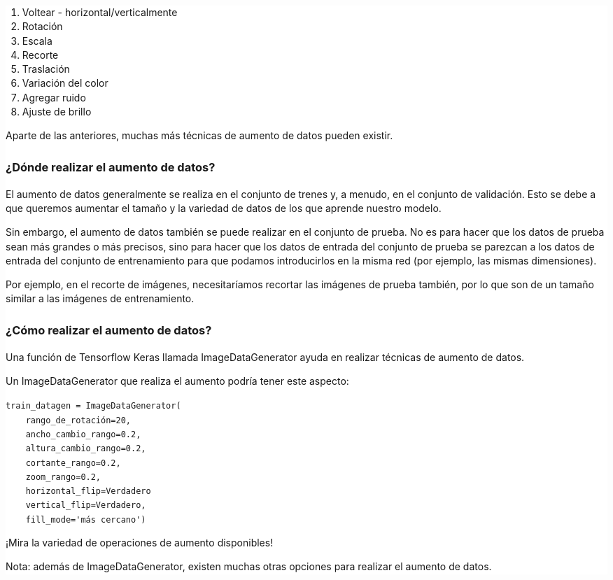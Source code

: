 1. Voltear - horizontal/verticalmente
2. Rotación
3. Escala
4. Recorte
5. Traslación
6. Variación del color
7. Agregar ruido
8. Ajuste de brillo

Aparte de las anteriores, muchas más técnicas de aumento de datos pueden existir.

### ¿Dónde realizar el aumento de datos?

El aumento de datos generalmente se realiza en el conjunto de trenes y, a menudo, en el conjunto de validación. Esto se debe a que queremos aumentar el tamaño y la variedad de datos de los que aprende nuestro modelo.

Sin embargo, el aumento de datos también se puede realizar en el conjunto de prueba. No es para hacer que los datos de prueba sean más grandes o más precisos, sino para hacer que los datos de entrada del conjunto de prueba se parezcan a los datos de entrada del conjunto de entrenamiento para que podamos introducirlos en la misma red (por ejemplo, las mismas dimensiones).

Por ejemplo, en el recorte de imágenes, necesitaríamos recortar las imágenes de prueba
también, por lo que son de un tamaño similar a las imágenes de entrenamiento.

### ¿Cómo realizar el aumento de datos?

Una función de Tensorflow Keras llamada ImageDataGenerator ayuda en
realizar técnicas de aumento de datos.

Un ImageDataGenerator que realiza el aumento podría tener este aspecto:

```
train_datagen = ImageDataGenerator(
    rango_de_rotación=20,
    ancho_cambio_rango=0.2,
    altura_cambio_rango=0.2,
    cortante_rango=0.2,
    zoom_rango=0.2,
    horizontal_flip=Verdadero
    vertical_flip=Verdadero,
    fill_mode='más cercano')
```

¡Mira la variedad de operaciones de aumento disponibles!

Nota: además de ImageDataGenerator, existen muchas otras opciones para realizar el aumento de datos.








<iframe width="560" height="315" src="https://www.youtube.com/embed/0ronGSOsEtY?start=87" title="reproductor de video de YouTube" frameborder="0" allow="acelerómetro; reproducción automática; escritura en el portapapeles; medios cifrados; giroscopio; imagen en imagen" allowfullscreen></iframe>
